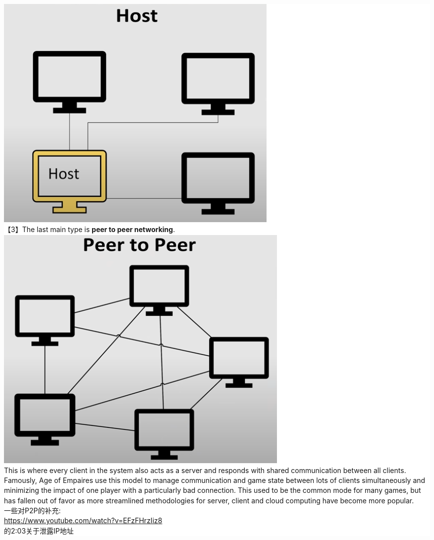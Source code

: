![picture 1](images/6860be7be194a7bc5ee6f16f58419091a1b732932bd114469a4c43815cdf2f3c.png)  
【3】The last main type is **peer to peer networking**.  
![picture 2](images/5617460b8b658bc26e6d05250983be106a4f2bbbf5a8c5453c8935abf5c2ed80.png)  
This is where every client in the system also acts as a server and responds with shared communication between all clients. Famously, Age of Empaires use this model to manage communication and game state between lots of clients simultaneously and minimizing the impact of one player with a particularly bad connection. This used to be the common mode for many games, but has fallen out of favor as more streamlined methodologies for server, client and cloud computing have become more popular.  
一些对P2P的补充:  
https://www.youtube.com/watch?v=EFzFHrzIiz8  
的2:03关于泄露IP地址  